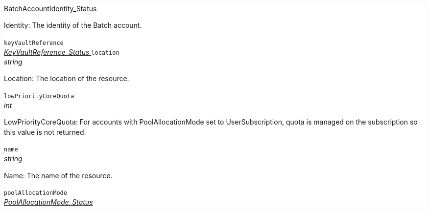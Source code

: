 <a href="#batch.azure.com/v1alpha1api20210101.BatchAccountIdentity_Status">
BatchAccountIdentity_Status
</a>
</em>
</td>
<td>
<p>Identity: The identity of the Batch account.</p>
</td>
</tr>
<tr>
<td>
<code>keyVaultReference</code><br/>
<em>
<a href="#batch.azure.com/v1alpha1api20210101.KeyVaultReference_Status">
KeyVaultReference_Status
</a>
</em>
</td>
<td>
</td>
</tr>
<tr>
<td>
<code>location</code><br/>
<em>
string
</em>
</td>
<td>
<p>Location: The location of the resource.</p>
</td>
</tr>
<tr>
<td>
<code>lowPriorityCoreQuota</code><br/>
<em>
int
</em>
</td>
<td>
<p>LowPriorityCoreQuota: For accounts with PoolAllocationMode set to UserSubscription, quota is managed on the subscription
so this value is not returned.</p>
</td>
</tr>
<tr>
<td>
<code>name</code><br/>
<em>
string
</em>
</td>
<td>
<p>Name: The name of the resource.</p>
</td>
</tr>
<tr>
<td>
<code>poolAllocationMode</code><br/>
<em>
<a href="#batch.azure.com/v1alpha1api20210101.PoolAllocationMode_Status">
PoolAllocationMode_Status
</a>
</em>